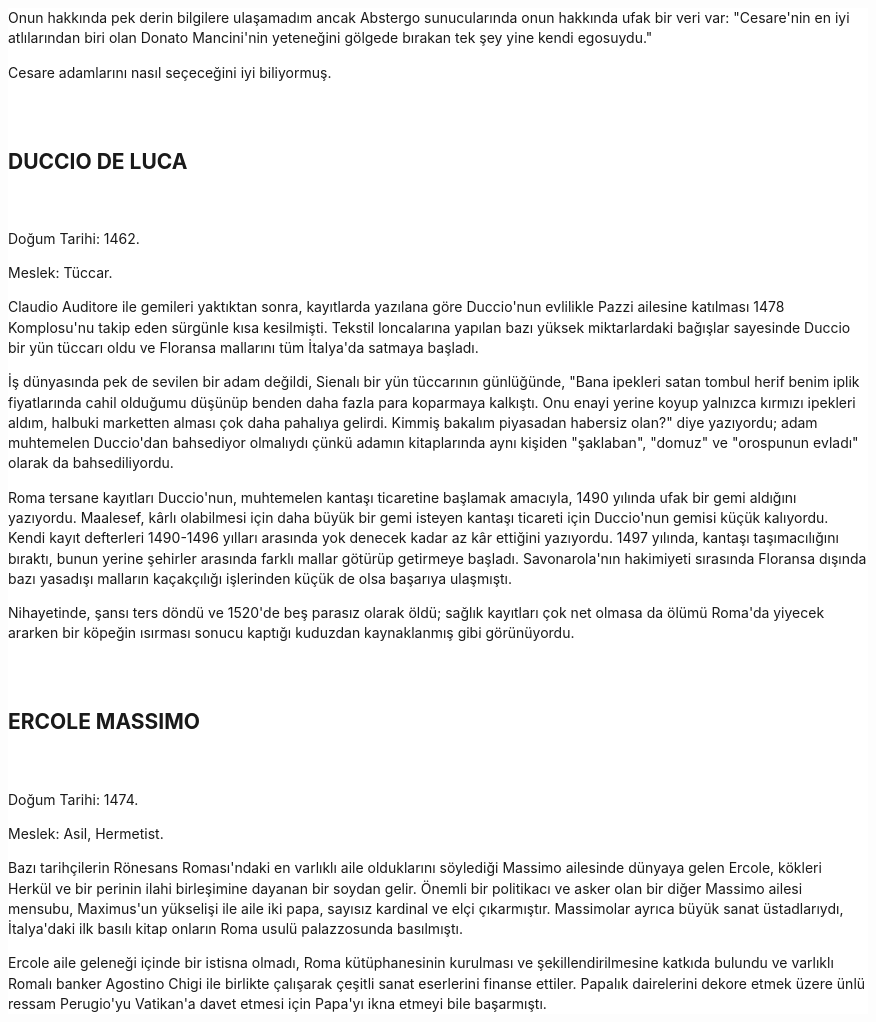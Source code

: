 Onun hakkında pek derin bilgilere ulaşamadım ancak Abstergo sunucularında onun hakkında ufak bir veri var: "Cesare'nin en iyi atlılarından biri olan Donato Mancini'nin yeteneğini gölgede bırakan tek şey yine kendi egosuydu."

Cesare adamlarını nasıl seçeceğini iyi biliyormuş.

&nbsp;
<h2>DUCCIO DE LUCA</h2>
<img src="http://i.imgur.com/9Zl4rN0.jpg" alt="" />

Doğum Tarihi: 1462.

Meslek: Tüccar.

Claudio Auditore ile gemileri yaktıktan sonra, kayıtlarda yazılana göre Duccio'nun evlilikle Pazzi ailesine katılması 1478 Komplosu'nu takip eden sürgünle kısa kesilmişti. Tekstil loncalarına yapılan bazı yüksek miktarlardaki bağışlar sayesinde Duccio bir yün tüccarı oldu ve Floransa mallarını tüm İtalya'da satmaya başladı.

İş dünyasında pek de sevilen bir adam değildi, Sienalı bir yün tüccarının günlüğünde, "Bana ipekleri satan tombul herif benim iplik fiyatlarında cahil olduğumu düşünüp benden daha fazla para koparmaya kalkıştı. Onu enayi yerine koyup yalnızca kırmızı ipekleri aldım, halbuki marketten alması çok daha pahalıya gelirdi. Kimmiş bakalım piyasadan habersiz olan?" diye yazıyordu; adam muhtemelen Duccio'dan bahsediyor olmalıydı çünkü adamın kitaplarında aynı kişiden "şaklaban", "domuz" ve "orospunun evladı" olarak da bahsediliyordu.

Roma tersane kayıtları Duccio'nun, muhtemelen kantaşı ticaretine başlamak amacıyla, 1490 yılında ufak bir gemi aldığını yazıyordu. Maalesef, kârlı olabilmesi için daha büyük bir gemi isteyen kantaşı ticareti için Duccio'nun gemisi küçük kalıyordu. Kendi kayıt defterleri 1490-1496 yılları arasında yok denecek kadar az kâr ettiğini yazıyordu. 1497 yılında, kantaşı taşımacılığını bıraktı, bunun yerine şehirler arasında farklı mallar götürüp getirmeye başladı. Savonarola'nın hakimiyeti sırasında Floransa dışında bazı yasadışı malların kaçakçılığı işlerinden küçük de olsa başarıya ulaşmıştı.

Nihayetinde, şansı ters döndü ve 1520'de beş parasız olarak öldü; sağlık kayıtları çok net olmasa da ölümü Roma'da yiyecek ararken bir köpeğin ısırması sonucu kaptığı kuduzdan kaynaklanmış gibi görünüyordu.

&nbsp;
<h2>ERCOLE MASSIMO</h2>
<img src="http://i.imgur.com/HkkB8Nj.jpg" alt="" />

Doğum Tarihi: 1474.

Meslek: Asil, Hermetist.

Bazı tarihçilerin Rönesans Roması'ndaki en varlıklı aile olduklarını söylediği Massimo ailesinde dünyaya gelen Ercole, kökleri Herkül ve bir perinin ilahi birleşimine dayanan bir soydan gelir. Önemli bir politikacı ve asker olan bir diğer Massimo ailesi mensubu, Maximus'un yükselişi ile aile iki papa, sayısız kardinal ve elçi çıkarmıştır. Massimolar ayrıca büyük sanat üstadlarıydı, İtalya'daki ilk basılı kitap onların Roma usulü palazzosunda basılmıştı.

Ercole aile geleneği içinde bir istisna olmadı, Roma kütüphanesinin kurulması ve şekillendirilmesine katkıda bulundu ve varlıklı Romalı banker Agostino Chigi ile birlikte çalışarak çeşitli sanat eserlerini finanse ettiler. Papalık dairelerini dekore etmek üzere ünlü ressam Perugio'yu Vatikan'a davet etmesi için Papa'yı ikna etmeyi bile başarmıştı.
